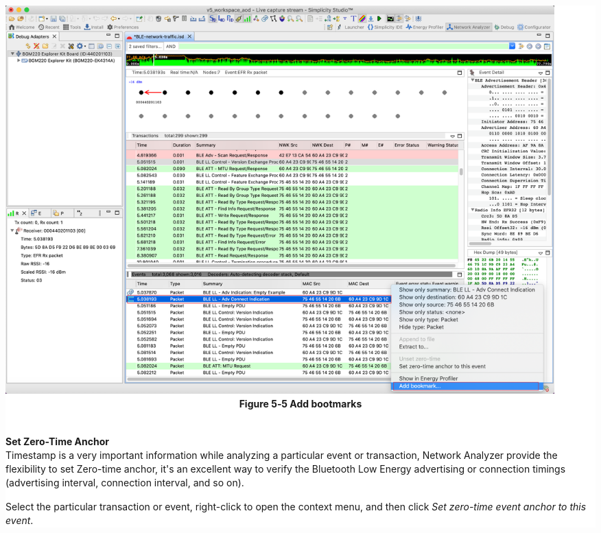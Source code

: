   <img src="files/BL-EFR32xG24-Product-Introduction-and-Bluetooth-Development-Start-Guide/network-analyzer-add-bookmark.png" width=800>  
</div>  
<div align="center">
  <b>Figure 5‑5 Add bootmarks </b>
</div>  
</br>  

**Set Zero-Time Anchor**   
Timestamp is a very important information while analyzing a particular event or transaction, Network Analyzer provide the flexibility to set Zero-time anchor, it's an excellent way to verify the Bluetooth Low Energy advertising or connection timings (advertising interval, connection interval, and so on).

Select the particular transaction or event, right-click to open the context menu, and then click *Set zero-time event anchor to this event*.
<div align="center">